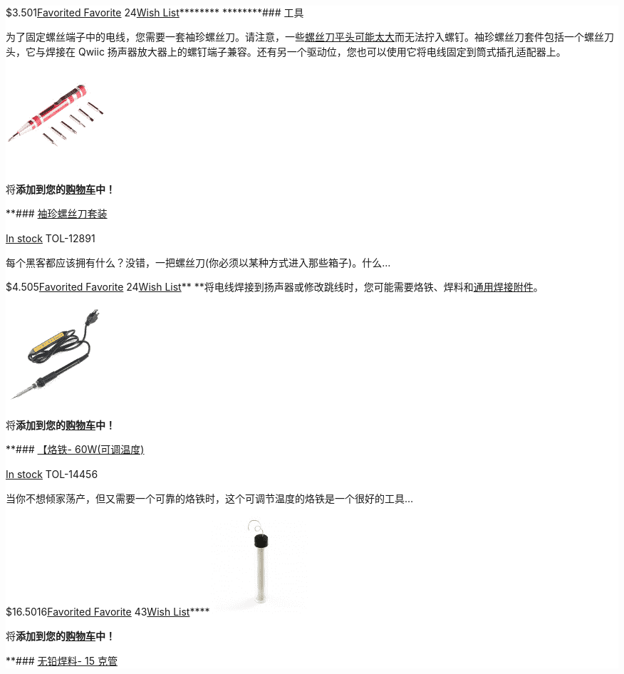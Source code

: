 $3.501[Favorited Favorite](# "Add to favorites") 24[Wish List](# "Add to wish list")******** ********### 工具

为了固定螺丝端子中的电线，您需要一套袖珍螺丝刀。请注意，一些[螺丝刀平头可能太大](https://www.sparkfun.com/products/9146)而无法拧入螺钉。袖珍螺丝刀套件包括一个螺丝刀头，它与焊接在 Qwiic 扬声器放大器上的螺钉端子兼容。还有另一个驱动位，您也可以使用它将电线固定到筒式插孔适配器上。

[![Pocket Screwdriver Set](img/cda9943b66fc5f153557f5c8120ba957.png)](https://www.sparkfun.com/products/12891) 

将**添加到您的[购物车](https://www.sparkfun.com/cart)中！**

 **### [袖珍螺丝刀套装](https://www.sparkfun.com/products/12891)

[In stock](https://learn.sparkfun.com/static/bubbles/ "in stock") TOL-12891

每个黑客都应该拥有什么？没错，一把螺丝刀(你必须以某种方式进入那些箱子)。什么…

$4.505[Favorited Favorite](# "Add to favorites") 24[Wish List](# "Add to wish list")** **将电线焊接到扬声器或修改跳线时，您可能需要烙铁、焊料和[通用焊接附件](https://www.sparkfun.com/categories/49)。

[![Soldering Iron - 60W (Adjustable Temperature)](img/ccfbde975be30113a4eaa1e85a8ec38b.png)](https://www.sparkfun.com/products/14456) 

将**添加到您的[购物车](https://www.sparkfun.com/cart)中！**

 **### [【烙铁- 60W(可调温度)](https://www.sparkfun.com/products/14456)

[In stock](https://learn.sparkfun.com/static/bubbles/ "in stock") TOL-14456

当你不想倾家荡产，但又需要一个可靠的烙铁时，这个可调节温度的烙铁是一个很好的工具…

$16.5016[Favorited Favorite](# "Add to favorites") 43[Wish List](# "Add to wish list")****[![Solder Lead Free - 15-gram Tube](img/5e640e88c0f08345078e8151e160f46f.png)](https://www.sparkfun.com/products/9163) 

将**添加到您的[购物车](https://www.sparkfun.com/cart)中！**

 **### [无铅焊料- 15 克管](https://www.sparkfun.com/products/9163)
